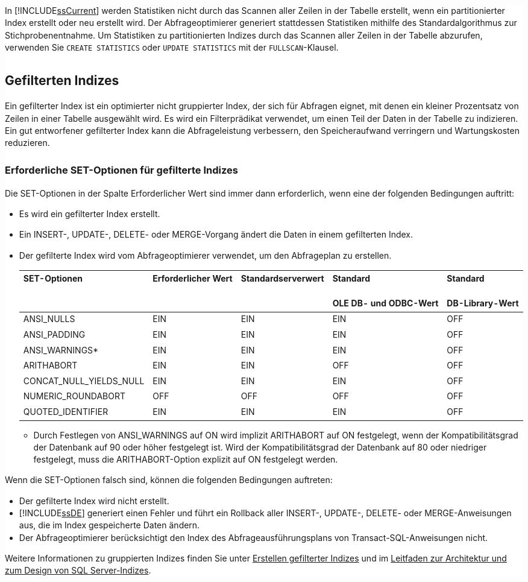 In [!INCLUDE[ssCurrent](../../includes/sscurrent-md.md)] werden Statistiken nicht durch das Scannen aller Zeilen in der Tabelle erstellt, wenn ein partitionierter Index erstellt oder neu erstellt wird. Der Abfrageoptimierer generiert stattdessen Statistiken mithilfe des Standardalgorithmus zur Stichprobenentnahme. Um Statistiken zu partitionierten Indizes durch das Scannen aller Zeilen in der Tabelle abzurufen, verwenden Sie `CREATE STATISTICS` oder `UPDATE STATISTICS` mit der `FULLSCAN`-Klausel.

## <a name="filtered-indexes"></a>Gefilterten Indizes
Ein gefilterter Index ist ein optimierter nicht gruppierter Index, der sich für Abfragen eignet, mit denen ein kleiner Prozentsatz von Zeilen in einer Tabelle ausgewählt wird. Es wird ein Filterprädikat verwendet, um einen Teil der Daten in der Tabelle zu indizieren. Ein gut entworfener gefilterter Index kann die Abfrageleistung verbessern, den Speicheraufwand verringern und Wartungskosten reduzieren.

### <a name="required-set-options-for-filtered-indexes"></a>Erforderliche SET-Optionen für gefilterte Indizes

Die SET-Optionen in der Spalte Erforderlicher Wert sind immer dann erforderlich, wenn eine der folgenden Bedingungen auftritt:

- Es wird ein gefilterter Index erstellt.
- Ein INSERT-, UPDATE-, DELETE- oder MERGE-Vorgang ändert die Daten in einem gefilterten Index.
- Der gefilterte Index wird vom Abfrageoptimierer verwendet, um den Abfrageplan zu erstellen.

    |SET-Optionen|Erforderlicher Wert|Standardserverwert|Standard<br /><br /> OLE DB- und ODBC-Wert|Standard<br /><br /> DB-Library-Wert|
    |-----------------|--------------------|--------------------------|---------------------------------------|-----------------------------------|
    |ANSI_NULLS|EIN|EIN|EIN|OFF|
    |ANSI_PADDING|EIN|EIN|EIN|OFF|
    |ANSI_WARNINGS*|EIN|EIN|EIN|OFF|
    |ARITHABORT|EIN|EIN|OFF|OFF|
    |CONCAT_NULL_YIELDS_NULL|EIN|EIN|EIN|OFF|
    |NUMERIC_ROUNDABORT|OFF|OFF|OFF|OFF|
    |QUOTED_IDENTIFIER|EIN|EIN|EIN|OFF|
  
     * Durch Festlegen von ANSI_WARNINGS auf ON wird implizit ARITHABORT auf ON festgelegt, wenn der Kompatibilitätsgrad der Datenbank auf 90 oder höher festgelegt ist. Wird der Kompatibilitätsgrad der Datenbank auf 80 oder niedriger festgelegt, muss die ARITHABORT-Option explizit auf ON festgelegt werden.

Wenn die SET-Optionen falsch sind, können die folgenden Bedingungen auftreten:

- Der gefilterte Index wird nicht erstellt.
- [!INCLUDE[ssDE](../../includes/ssde-md.md)] generiert einen Fehler und führt ein Rollback aller INSERT-, UPDATE-, DELETE- oder MERGE-Anweisungen aus, die im Index gespeicherte Daten ändern.
- Der Abfrageoptimierer berücksichtigt den Index des Abfrageausführungsplans von Transact-SQL-Anweisungen nicht.

 Weitere Informationen zu gruppierten Indizes finden Sie unter [Erstellen gefilterter Indizes](../../relational-databases/indexes/create-filtered-indexes.md) und im [Leitfaden zur Architektur und zum Design von SQL Server-Indizes](../../relational-databases/sql-server-index-design-guide.md).
